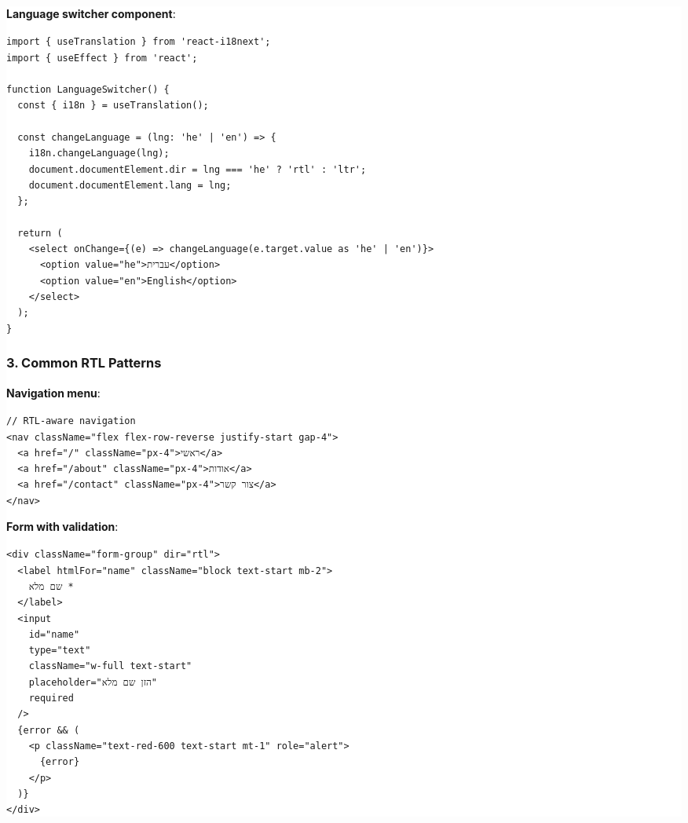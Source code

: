 **Language switcher component**:
```tsx
import { useTranslation } from 'react-i18next';
import { useEffect } from 'react';

function LanguageSwitcher() {
  const { i18n } = useTranslation();

  const changeLanguage = (lng: 'he' | 'en') => {
    i18n.changeLanguage(lng);
    document.documentElement.dir = lng === 'he' ? 'rtl' : 'ltr';
    document.documentElement.lang = lng;
  };

  return (
    <select onChange={(e) => changeLanguage(e.target.value as 'he' | 'en')}>
      <option value="he">עברית</option>
      <option value="en">English</option>
    </select>
  );
}
```

### 3. Common RTL Patterns

**Navigation menu**:
```tsx
// RTL-aware navigation
<nav className="flex flex-row-reverse justify-start gap-4">
  <a href="/" className="px-4">ראשי</a>
  <a href="/about" className="px-4">אודות</a>
  <a href="/contact" className="px-4">צור קשר</a>
</nav>
```

**Form with validation**:
```tsx
<div className="form-group" dir="rtl">
  <label htmlFor="name" className="block text-start mb-2">
    שם מלא *
  </label>
  <input
    id="name"
    type="text"
    className="w-full text-start"
    placeholder="הזן שם מלא"
    required
  />
  {error && (
    <p className="text-red-600 text-start mt-1" role="alert">
      {error}
    </p>
  )}
</div>
```
